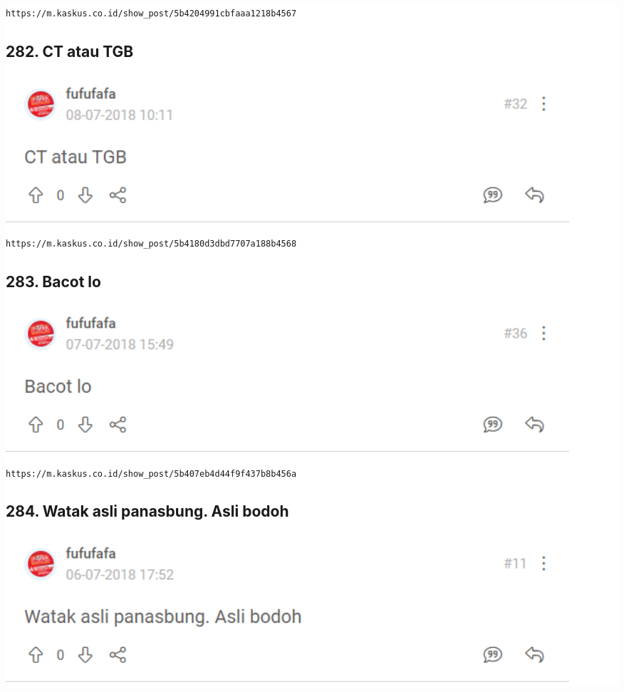 ```
https://m.kaskus.co.id/show_post/5b4204991cbfaaa1218b4567
```

## 282. CT atau TGB
![282](img/282.png)

```
https://m.kaskus.co.id/show_post/5b4180d3dbd7707a188b4568
```

## 283. Bacot lo
![283](img/283.png)

```
https://m.kaskus.co.id/show_post/5b407eb4d44f9f437b8b456a
```

## 284. Watak asli panasbung. Asli bodoh
![284](img/284.png)
